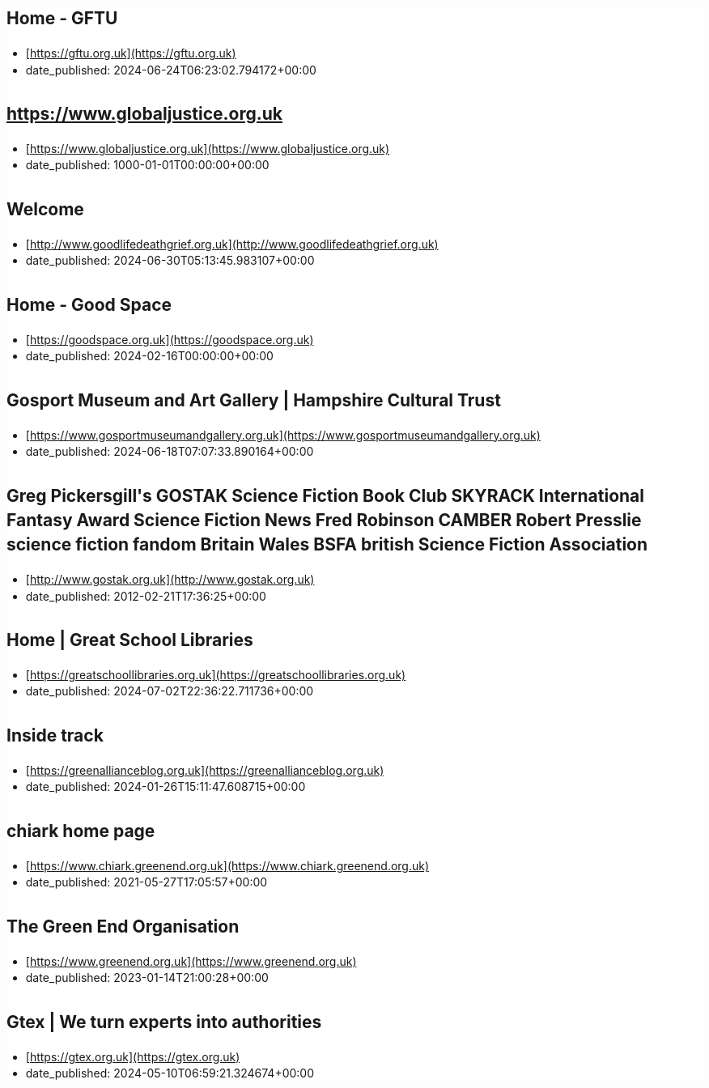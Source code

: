  ## Home - GFTU
 - [https://gftu.org.uk](https://gftu.org.uk)
 - date_published: 2024-06-24T06:23:02.794172+00:00

 ## https://www.globaljustice.org.uk
 - [https://www.globaljustice.org.uk](https://www.globaljustice.org.uk)
 - date_published: 1000-01-01T00:00:00+00:00

 ## Welcome
 - [http://www.goodlifedeathgrief.org.uk](http://www.goodlifedeathgrief.org.uk)
 - date_published: 2024-06-30T05:13:45.983107+00:00

 ## Home - Good Space
 - [https://goodspace.org.uk](https://goodspace.org.uk)
 - date_published: 2024-02-16T00:00:00+00:00

 ## Gosport Museum and Art Gallery | Hampshire Cultural Trust
 - [https://www.gosportmuseumandgallery.org.uk](https://www.gosportmuseumandgallery.org.uk)
 - date_published: 2024-06-18T07:07:33.890164+00:00

 ## Greg Pickersgill's GOSTAK Science Fiction Book Club SKYRACK International Fantasy Award Science Fiction News Fred Robinson CAMBER Robert Presslie science fiction fandom Britain Wales BSFA british Science Fiction Association
 - [http://www.gostak.org.uk](http://www.gostak.org.uk)
 - date_published: 2012-02-21T17:36:25+00:00

 ## Home | Great School Libraries
 - [https://greatschoollibraries.org.uk](https://greatschoollibraries.org.uk)
 - date_published: 2024-07-02T22:36:22.711736+00:00

 ## Inside track
 - [https://greenallianceblog.org.uk](https://greenallianceblog.org.uk)
 - date_published: 2024-01-26T15:11:47.608715+00:00

 ## chiark home page
 - [https://www.chiark.greenend.org.uk](https://www.chiark.greenend.org.uk)
 - date_published: 2021-05-27T17:05:57+00:00

 ## The Green End Organisation
 - [https://www.greenend.org.uk](https://www.greenend.org.uk)
 - date_published: 2023-01-14T21:00:28+00:00

 ## Gtex | We turn experts into authorities
 - [https://gtex.org.uk](https://gtex.org.uk)
 - date_published: 2024-05-10T06:59:21.324674+00:00
